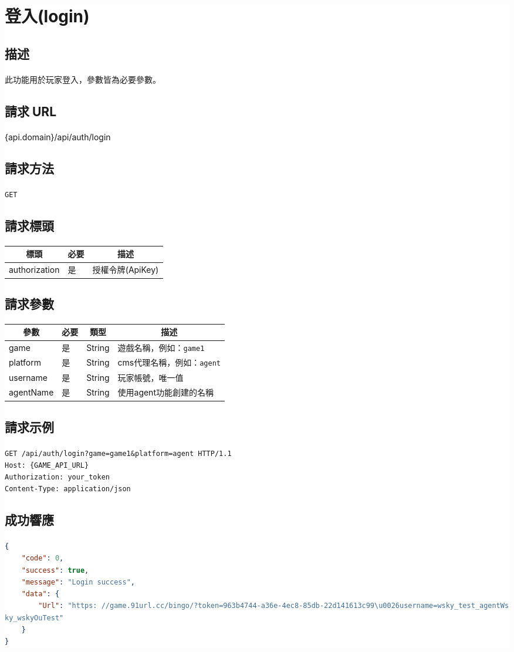 # 登入(login)

## 描述
此功能用於玩家登入，參數皆為必要參數。

## 請求 URL
{api.domain}/api/auth/login

## 請求方法
`GET`

## 請求標頭
| 標頭         | 必要 | 描述          |
|--------------|------|--------------|
| authorization | 是   | 授權令牌(ApiKey) |

## 請求參數
| 參數       | 必要 | 類型   | 描述                     |
|------------|------|--------|--------------------------|
| game       | 是   | String | 遊戲名稱，例如：`game1`   |
| platform   | 是   | String | cms代理名稱，例如：`agent`|
| username   | 是   | String | 玩家帳號，唯一值          |
| agentName  | 是   | String | 使用agent功能創建的名稱    |


## 請求示例
```http
GET /api/auth/login?game=game1&platform=agent HTTP/1.1
Host: {GAME_API_URL}
Authorization: your_token
Content-Type: application/json
```

## 成功響應
```json
{
    "code": 0,
    "success": true,
    "message": "Login success",
    "data": {
        "Url": "https: //game.91url.cc/bingo/?token=963b4744-a36e-4ec8-85db-22d141613c99\u0026username=wsky_test_agentWsky_wskyOuTest"
    }
}
```

